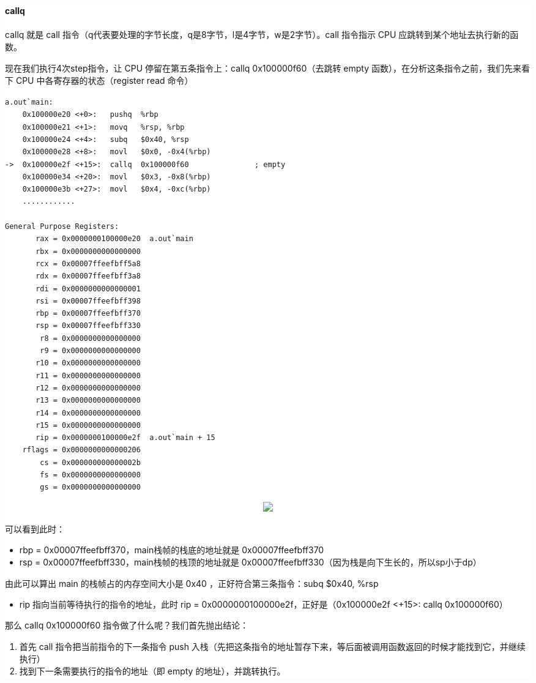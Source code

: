 #### callq

callq 就是 call 指令（q代表要处理的字节长度，q是8字节，l是4字节，w是2字节）。call 指令指示 CPU 应跳转到某个地址去执行新的函数。

现在我们执行4次step指令，让 CPU 停留在第五条指令上：callq  0x100000f60（去跳转 empty 函数），在分析这条指令之前，我们先来看下 CPU 中各寄存器的状态（register read 命令）
```
a.out`main:
    0x100000e20 <+0>:   pushq  %rbp
    0x100000e21 <+1>:   movq   %rsp, %rbp
    0x100000e24 <+4>:   subq   $0x40, %rsp
    0x100000e28 <+8>:   movl   $0x0, -0x4(%rbp)
->  0x100000e2f <+15>:  callq  0x100000f60               ; empty
    0x100000e34 <+20>:  movl   $0x3, -0x8(%rbp)
    0x100000e3b <+27>:  movl   $0x4, -0xc(%rbp)
    ............

General Purpose Registers:
       rax = 0x0000000100000e20  a.out`main
       rbx = 0x0000000000000000
       rcx = 0x00007ffeefbff5a8
       rdx = 0x00007ffeefbff3a8
       rdi = 0x0000000000000001
       rsi = 0x00007ffeefbff398
       rbp = 0x00007ffeefbff370
       rsp = 0x00007ffeefbff330
        r8 = 0x0000000000000000
        r9 = 0x0000000000000000
       r10 = 0x0000000000000000
       r11 = 0x0000000000000000
       r12 = 0x0000000000000000
       r13 = 0x0000000000000000
       r14 = 0x0000000000000000
       r15 = 0x0000000000000000
       rip = 0x0000000100000e2f  a.out`main + 15
    rflags = 0x0000000000000206
        cs = 0x000000000000002b
        fs = 0x0000000000000000
        gs = 0x0000000000000000
```

<center><img src="https://tva1.sinaimg.cn/large/007S8ZIlly1gfudzgrh42j31jq0i874t.jpg" width="800"></center>

可以看到此时：
* rbp = 0x00007ffeefbff370，main栈帧的栈底的地址就是 0x00007ffeefbff370
* rsp = 0x00007ffeefbff330，main栈帧的栈顶的地址就是 0x00007ffeefbff330（因为栈是向下生长的，所以sp小于dp）

由此可以算出 main 的栈帧占的内存空间大小是 0x40 ，正好符合第三条指令：subq   $0x40, %rsp

* rip 指向当前等待执行的指令的地址，此时 rip = 0x0000000100000e2f，正好是（0x100000e2f <+15>:  callq  0x100000f60）

那么 callq  0x100000f60 指令做了什么呢？我们首先抛出结论：
1. 首先 call 指令把当前指令的下一条指令 push 入栈（先把这条指令的地址暂存下来，等后面被调用函数返回的时候才能找到它，并继续执行）
2. 找到下一条需要执行的指令的地址（即 empty 的地址），并跳转执行。

